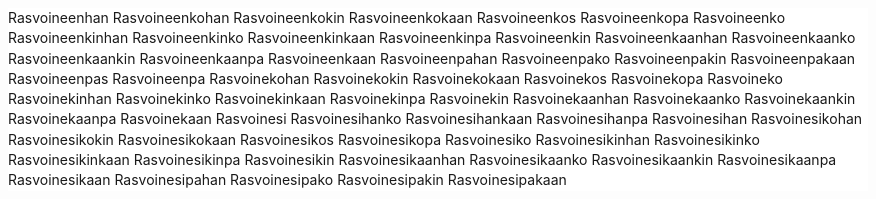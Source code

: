 Rasvoineenhan
Rasvoineenkohan
Rasvoineenkokin
Rasvoineenkokaan
Rasvoineenkos
Rasvoineenkopa
Rasvoineenko
Rasvoineenkinhan
Rasvoineenkinko
Rasvoineenkinkaan
Rasvoineenkinpa
Rasvoineenkin
Rasvoineenkaanhan
Rasvoineenkaanko
Rasvoineenkaankin
Rasvoineenkaanpa
Rasvoineenkaan
Rasvoineenpahan
Rasvoineenpako
Rasvoineenpakin
Rasvoineenpakaan
Rasvoineenpas
Rasvoineenpa
Rasvoinekohan
Rasvoinekokin
Rasvoinekokaan
Rasvoinekos
Rasvoinekopa
Rasvoineko
Rasvoinekinhan
Rasvoinekinko
Rasvoinekinkaan
Rasvoinekinpa
Rasvoinekin
Rasvoinekaanhan
Rasvoinekaanko
Rasvoinekaankin
Rasvoinekaanpa
Rasvoinekaan
Rasvoinesi
Rasvoinesihanko
Rasvoinesihankaan
Rasvoinesihanpa
Rasvoinesihan
Rasvoinesikohan
Rasvoinesikokin
Rasvoinesikokaan
Rasvoinesikos
Rasvoinesikopa
Rasvoinesiko
Rasvoinesikinhan
Rasvoinesikinko
Rasvoinesikinkaan
Rasvoinesikinpa
Rasvoinesikin
Rasvoinesikaanhan
Rasvoinesikaanko
Rasvoinesikaankin
Rasvoinesikaanpa
Rasvoinesikaan
Rasvoinesipahan
Rasvoinesipako
Rasvoinesipakin
Rasvoinesipakaan
